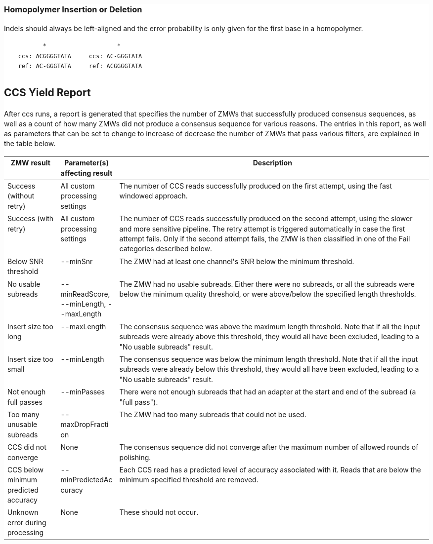 ### Homopolymer Insertion or Deletion
Indels should always be left-aligned and the error probability is only given for the first base in a homopolymer.

```
           *                    *
    ccs: ACGGGGTATA     ccs: AC-GGGTATA
    ref: AC-GGGTATA     ref: ACGGGGTATA

```



## CCS Yield Report

After ccs runs, a report is generated that specifies the number of ZMWs that successfully produced consensus sequences, as well as a count of how many ZMWs did not produce a consensus sequence for various reasons.  The entries in this report, as well as parameters that can be set to change to increase of decrease the number of ZMWs that pass various filters, are explained in the table below.

| ZMW result                           | Parameter(s) affecting result              | Description                                                                                                                                                                                                                                                                                                   |
|--------------------------------------|--------------------------------------------|---------------------------------------------------------------------------------------------------------------------------------------------------------------------------------------------------------------------------------------------------------------------------------------------------------------|
| Success (without retry)              | All custom processing settings             | The number of CCS reads successfully produced on the first attempt, using the fast windowed approach.                                                                                                                                                                                                         |
| Success (with retry)                 | All custom processing settings             | The number of CCS reads successfully produced on the second attempt, using the slower and more sensitive pipeline. The retry attempt is triggered automatically in case the first attempt fails. Only if the second attempt fails, the ZMW is then classified in one of the Fail categories described below.  |
| Below SNR threshold                  | --minSnr                                   | The ZMW had at least one channel's SNR below the minimum threshold.                                                                                                                                                                                                                                           |
| No usable subreads                   | --minReadScore, --minLength, --maxLength   | The ZMW had no usable subreads. Either there were no subreads, or all the subreads were below the minimum quality threshold, or were above/below the specified length thresholds.                                                                                                                             |
| Insert size too long                 | --maxLength                                | The consensus sequence was above the maximum length threshold. Note that if all the input subreads were already above this threshold, they would all have been excluded, leading to a "No usable subreads" result.                                                                                            |
| Insert size too small                | --minLength                                | The consensus sequence was below the minimum length threshold. Note that if all the input subreads were already below this threshold, they would all have been excluded, leading to a "No usable subreads" result.                                                                                            |
| Not enough full passes               |  --minPasses                               | There were not enough subreads that had an adapter at the start and end of the subread (a "full pass").                                                                                                                                                                                                       |
| Too many unusable subreads           |  --maxDropFraction                         | The ZMW had too many subreads that could not be used.                                                                                                                                                                                                                                                         |
| CCS did not converge                 | None                                       | The consensus sequence did not converge after the maximum number of allowed rounds of polishing.                                                                                                                                                                                                              |
| CCS below minimum predicted accuracy | --minPredictedAccuracy                     | Each CCS read has a predicted level of accuracy associated with it. Reads that are below the minimum specified threshold are removed.                                                                                                                                                                         |
| Unknown error during processing      | None                                       | These should not occur.                                                                                                                                                                                                                                                                                       |

